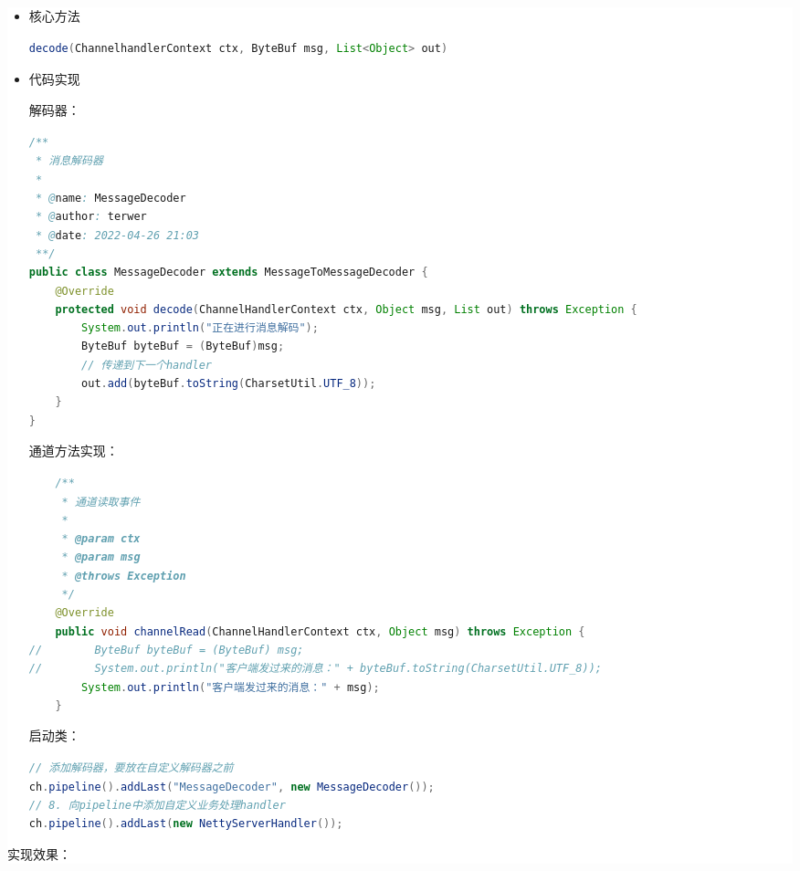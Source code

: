 - 核心方法

  ```java
  decode(ChannelhandlerContext ctx, ByteBuf msg, List<Object> out)
  ```

- 代码实现

  解码器：

  ```java
  /**
   * 消息解码器
   *
   * @name: MessageDecoder
   * @author: terwer
   * @date: 2022-04-26 21:03
   **/
  public class MessageDecoder extends MessageToMessageDecoder {
      @Override
      protected void decode(ChannelHandlerContext ctx, Object msg, List out) throws Exception {
          System.out.println("正在进行消息解码");
          ByteBuf byteBuf = (ByteBuf)msg;
          // 传递到下一个handler
          out.add(byteBuf.toString(CharsetUtil.UTF_8));
      }
  }
  ```
  
  通道方法实现：
  
  ```java
      /**
       * 通道读取事件
       *
       * @param ctx
       * @param msg
       * @throws Exception
       */
      @Override
      public void channelRead(ChannelHandlerContext ctx, Object msg) throws Exception {
  //        ByteBuf byteBuf = (ByteBuf) msg;
  //        System.out.println("客户端发过来的消息：" + byteBuf.toString(CharsetUtil.UTF_8));
          System.out.println("客户端发过来的消息：" + msg);
      }
  ```
  
  启动类：
  
  ```java
  // 添加解码器，要放在自定义解码器之前
  ch.pipeline().addLast("MessageDecoder", new MessageDecoder());
  // 8. 向pipeline中添加自定义业务处理handler
  ch.pipeline().addLast(new NettyServerHandler());
  ```

实现效果：
